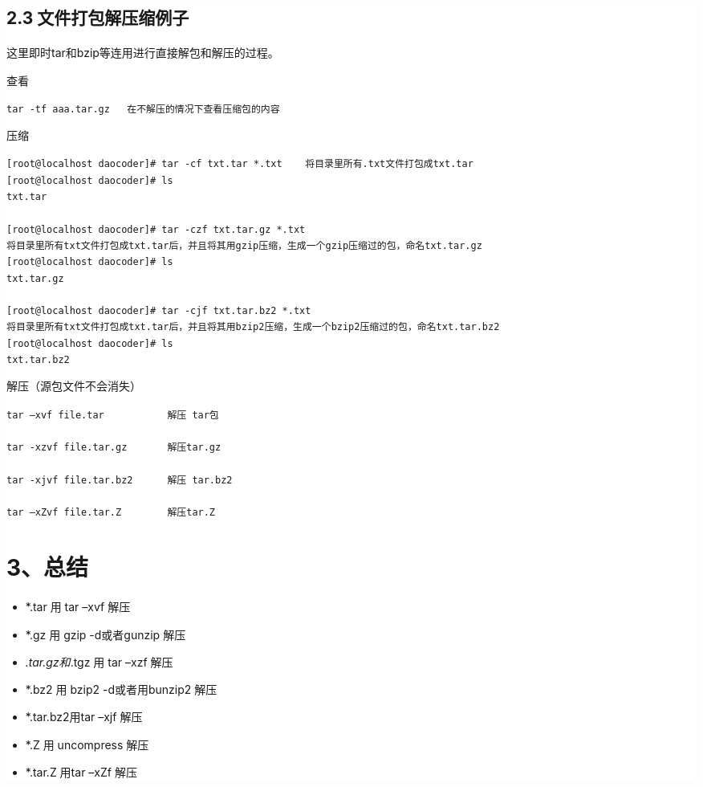 


## 2.3 文件打包解压缩例子

这里即时tar和bzip等连用进行直接解包和解压的过程。

查看

	tar -tf aaa.tar.gz   在不解压的情况下查看压缩包的内容
	
压缩

	[root@localhost daocoder]# tar -cf txt.tar *.txt	将目录里所有.txt文件打包成txt.tar
	[root@localhost daocoder]# ls
	txt.tar

	[root@localhost daocoder]# tar -czf txt.tar.gz *.txt	
	将目录里所有txt文件打包成txt.tar后，并且将其用gzip压缩，生成一个gzip压缩过的包，命名txt.tar.gz
	[root@localhost daocoder]# ls
	txt.tar.gz

	[root@localhost daocoder]# tar -cjf txt.tar.bz2 *.txt
	将目录里所有txt文件打包成txt.tar后，并且将其用bzip2压缩，生成一个bzip2压缩过的包，命名txt.tar.bz2
	[root@localhost daocoder]# ls
	txt.tar.bz2

解压（源包文件不会消失）

	tar –xvf file.tar 			解压 tar包
	
	tar -xzvf file.tar.gz 		解压tar.gz
	
	tar -xjvf file.tar.bz2   	解压 tar.bz2

	tar –xZvf file.tar.Z 		解压tar.Z
	

# 3、总结

- *.tar 用 tar –xvf 解压

- *.gz 用 gzip -d或者gunzip 解压

- *.tar.gz和*.tgz 用 tar –xzf 解压

- *.bz2 用 bzip2 -d或者用bunzip2 解压

- *.tar.bz2用tar –xjf 解压

- *.Z 用 uncompress 解压

- *.tar.Z 用tar –xZf 解压







